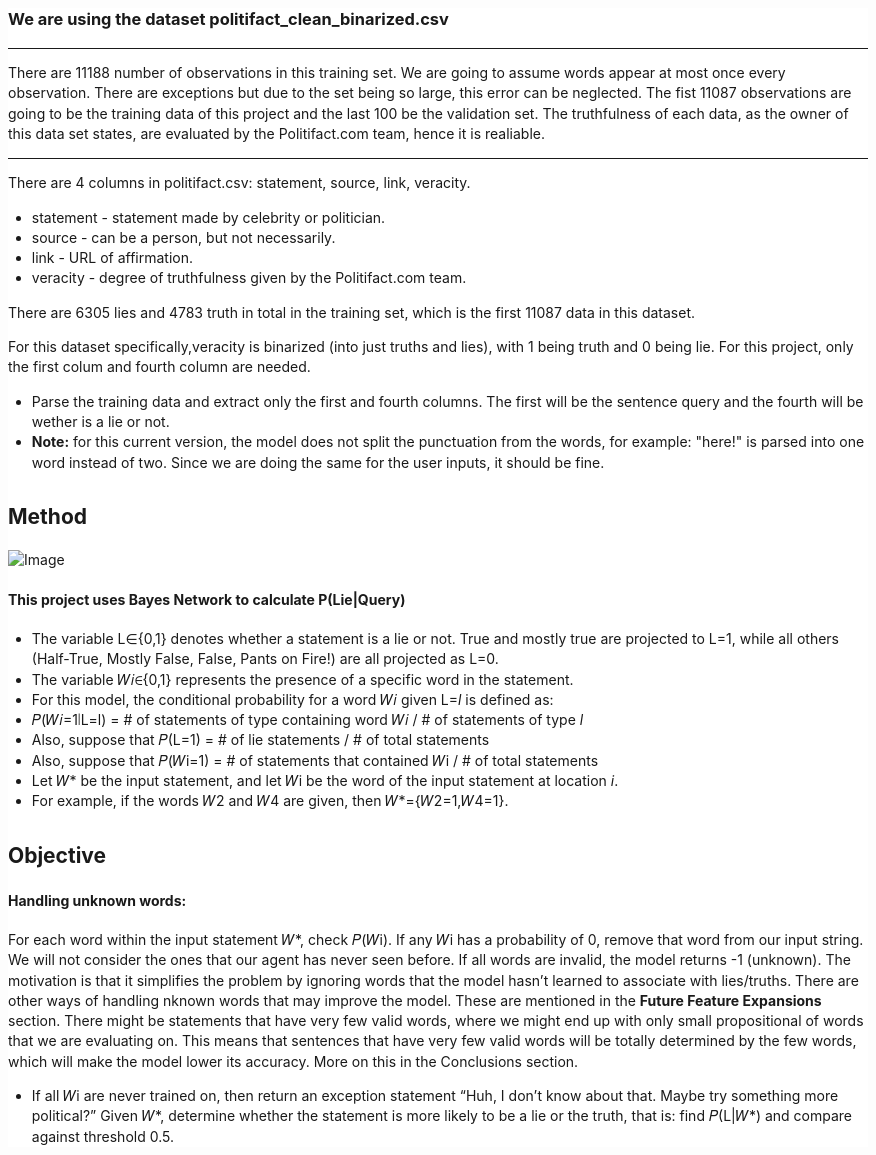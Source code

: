 ### We are using the dataset politifact_clean_binarized.csv

---

There are 11188 number of observations in this training set. We are going to assume words appear at most once every observation. There are exceptions but due to the set being so large, this error can be neglected. The fist 11087 observations are going to be the training data of this project and the last 100 be the validation set.
The truthfulness of each data, as the owner of this data set states, are evaluated by the Politifact.com team, hence it is realiable.

---

There are 4 columns in politifact.csv: statement, source, link, veracity.

* statement - statement made by celebrity or politician.
* source - can be a person, but not necessarily.
* link - URL of affirmation.
* veracity - degree of truthfulness given by the Politifact.com team.

There are 6305 lies and 4783 truth in total in the training set, which is the first 11087 data in this dataset.

For this dataset specifically,veracity is binarized (into just truths and lies), with 1 being truth and 0 being lie.
For this project, only the first colum and fourth column are needed.
* Parse the training data and extract only the first and fourth columns. The first will be the sentence query and the fourth will be wether is a lie or not.
* **Note:** for this current version, the model does not split the punctuation from the words, for example: "here!" is parsed into one word instead of two. Since we are doing the same for the user inputs, it should be fine.


## Method
![Image](diagram_hand.jpg)
#### This project uses **Bayes Network** to calculate P(Lie|Query)
* The variable L∈{0,1} denotes whether a statement is a lie or not. True and mostly true are projected to L=1, while all others (Half-True, Mostly False, False, Pants on Fire!) are all projected as L=0.
* The variable 𝑊𝑖∈{0,1} represents the presence of a specific word in the statement.
* For this model, the conditional probability for a word 𝑊𝑖 given L=*l* is defined as:
* 𝑃(𝑊𝑖=1∣L=l) = # of statements of type containing word 𝑊𝑖 / # of statements of type *l*
* Also, suppose that 𝑃(L=1) = # of lie statements / # of total statements
* Also, suppose that 𝑃(𝑊i=1) = # of statements that contained 𝑊i / # of total statements
* Let 𝑊* be the input statement, and let 𝑊i be the word of the input statement at location *i*.
* For example, if the words 𝑊2 and 𝑊4 are given, then 𝑊*={𝑊2=1,𝑊4=1}.


## Objective
#### Handling unknown words:
For each word within the input statement 𝑊*, check 𝑃(𝑊i). If any 𝑊i has a probability of 0, remove that word from our input string. We will not consider the ones that our agent has never seen before. If all words are invalid, the model returns -1 (unknown). The motivation is that it simplifies the problem by ignoring words that the model hasn’t learned to associate with lies/truths. There are other ways of handling nknown words that may improve the model. These are mentioned in the **Future Feature Expansions** section. There might be statements that have very few valid words, where we might end up with only small propositional of words that we are evaluating on. This means that sentences that have very few valid words will be totally determined by the few words, which will make the model lower its accuracy. More on this in the Conclusions section.
* If all 𝑊i are never trained on, then return an exception statement “Huh, I don’t know about that. Maybe try something more political?”
Given 𝑊*, determine whether the statement is more likely to be a lie or the truth, that is: find 𝑃(L|𝑊*) and compare against threshold 0.5.